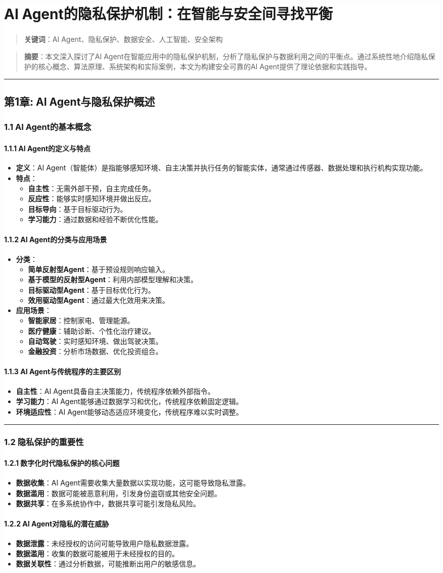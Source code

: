                  



# AI Agent的隐私保护机制：在智能与安全间寻找平衡

> **关键词**：AI Agent、隐私保护、数据安全、人工智能、安全架构

> **摘要**：本文深入探讨了AI Agent在智能应用中的隐私保护机制，分析了隐私保护与数据利用之间的平衡点。通过系统性地介绍隐私保护的核心概念、算法原理、系统架构和实际案例，本文为构建安全可靠的AI Agent提供了理论依据和实践指导。

---

## 第1章: AI Agent与隐私保护概述

### 1.1 AI Agent的基本概念

#### 1.1.1 AI Agent的定义与特点
- **定义**：AI Agent（智能体）是指能够感知环境、自主决策并执行任务的智能实体，通常通过传感器、数据处理和执行机构实现功能。
- **特点**：
  - **自主性**：无需外部干预，自主完成任务。
  - **反应性**：能够实时感知环境并做出反应。
  - **目标导向**：基于目标驱动行为。
  - **学习能力**：通过数据和经验不断优化性能。

#### 1.1.2 AI Agent的分类与应用场景
- **分类**：
  - **简单反射型Agent**：基于预设规则响应输入。
  - **基于模型的反射型Agent**：利用内部模型理解和决策。
  - **目标驱动型Agent**：基于目标优化行为。
  - **效用驱动型Agent**：通过最大化效用来决策。
- **应用场景**：
  - **智能家居**：控制家电、管理能源。
  - **医疗健康**：辅助诊断、个性化治疗建议。
  - **自动驾驶**：实时感知环境、做出驾驶决策。
  - **金融投资**：分析市场数据、优化投资组合。

#### 1.1.3 AI Agent与传统程序的主要区别
- **自主性**：AI Agent具备自主决策能力，传统程序依赖外部指令。
- **学习能力**：AI Agent能够通过数据学习和优化，传统程序依赖固定逻辑。
- **环境适应性**：AI Agent能够动态适应环境变化，传统程序难以实时调整。

---

### 1.2 隐私保护的重要性

#### 1.2.1 数字化时代隐私保护的核心问题
- **数据收集**：AI Agent需要收集大量数据以实现功能，这可能导致隐私泄露。
- **数据滥用**：数据可能被恶意利用，引发身份盗窃或其他安全问题。
- **数据共享**：在多系统协作中，数据共享可能引发隐私风险。

#### 1.2.2 AI Agent对隐私的潜在威胁
- **数据泄露**：未经授权的访问可能导致用户隐私数据泄露。
- **数据滥用**：收集的数据可能被用于未经授权的目的。
- **数据关联性**：通过分析数据，可能推断出用户的敏感信息。
